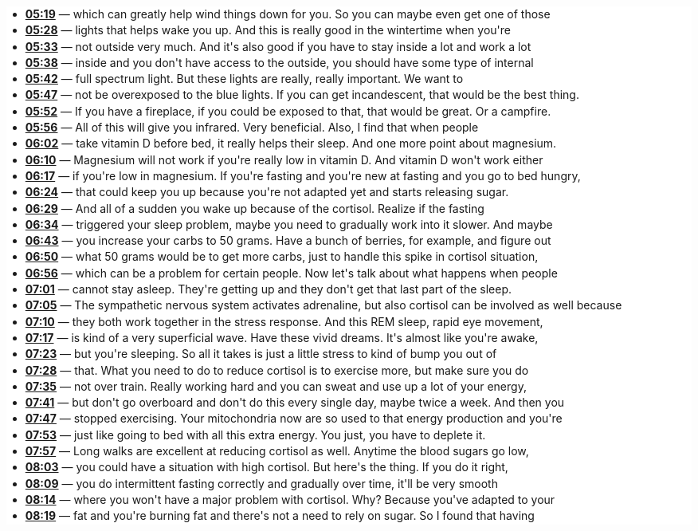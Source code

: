 - **[05:19](https://www.youtube.com/watch?v=UHd3ODiJxyQ&t=319s)** — which can greatly help wind things down for you. So you can maybe even get one of those
- **[05:28](https://www.youtube.com/watch?v=UHd3ODiJxyQ&t=328s)** — lights that helps wake you up. And this is really good in the wintertime when you're
- **[05:33](https://www.youtube.com/watch?v=UHd3ODiJxyQ&t=333s)** — not outside very much. And it's also good if you have to stay inside a lot and work a lot
- **[05:38](https://www.youtube.com/watch?v=UHd3ODiJxyQ&t=338s)** — inside and you don't have access to the outside, you should have some type of internal
- **[05:42](https://www.youtube.com/watch?v=UHd3ODiJxyQ&t=342s)** — full spectrum light. But these lights are really, really important. We want to
- **[05:47](https://www.youtube.com/watch?v=UHd3ODiJxyQ&t=347s)** — not be overexposed to the blue lights. If you can get incandescent, that would be the best thing.
- **[05:52](https://www.youtube.com/watch?v=UHd3ODiJxyQ&t=352s)** — If you have a fireplace, if you could be exposed to that, that would be great. Or a campfire.
- **[05:56](https://www.youtube.com/watch?v=UHd3ODiJxyQ&t=356s)** — All of this will give you infrared. Very beneficial. Also, I find that when people
- **[06:02](https://www.youtube.com/watch?v=UHd3ODiJxyQ&t=362s)** — take vitamin D before bed, it really helps their sleep. And one more point about magnesium.
- **[06:10](https://www.youtube.com/watch?v=UHd3ODiJxyQ&t=370s)** — Magnesium will not work if you're really low in vitamin D. And vitamin D won't work either
- **[06:17](https://www.youtube.com/watch?v=UHd3ODiJxyQ&t=377s)** — if you're low in magnesium. If you're fasting and you're new at fasting and you go to bed hungry,
- **[06:24](https://www.youtube.com/watch?v=UHd3ODiJxyQ&t=384s)** — that could keep you up because you're not adapted yet and starts releasing sugar.
- **[06:29](https://www.youtube.com/watch?v=UHd3ODiJxyQ&t=389s)** — And all of a sudden you wake up because of the cortisol. Realize if the fasting
- **[06:34](https://www.youtube.com/watch?v=UHd3ODiJxyQ&t=394s)** — triggered your sleep problem, maybe you need to gradually work into it slower. And maybe
- **[06:43](https://www.youtube.com/watch?v=UHd3ODiJxyQ&t=403s)** — you increase your carbs to 50 grams. Have a bunch of berries, for example, and figure out
- **[06:50](https://www.youtube.com/watch?v=UHd3ODiJxyQ&t=410s)** — what 50 grams would be to get more carbs, just to handle this spike in cortisol situation,
- **[06:56](https://www.youtube.com/watch?v=UHd3ODiJxyQ&t=416s)** — which can be a problem for certain people. Now let's talk about what happens when people
- **[07:01](https://www.youtube.com/watch?v=UHd3ODiJxyQ&t=421s)** — cannot stay asleep. They're getting up and they don't get that last part of the sleep.
- **[07:05](https://www.youtube.com/watch?v=UHd3ODiJxyQ&t=425s)** — The sympathetic nervous system activates adrenaline, but also cortisol can be involved as well because
- **[07:10](https://www.youtube.com/watch?v=UHd3ODiJxyQ&t=430s)** — they both work together in the stress response. And this REM sleep, rapid eye movement,
- **[07:17](https://www.youtube.com/watch?v=UHd3ODiJxyQ&t=437s)** — is kind of a very superficial wave. Have these vivid dreams. It's almost like you're awake,
- **[07:23](https://www.youtube.com/watch?v=UHd3ODiJxyQ&t=443s)** — but you're sleeping. So all it takes is just a little stress to kind of bump you out of
- **[07:28](https://www.youtube.com/watch?v=UHd3ODiJxyQ&t=448s)** — that. What you need to do to reduce cortisol is to exercise more, but make sure you do
- **[07:35](https://www.youtube.com/watch?v=UHd3ODiJxyQ&t=455s)** — not over train. Really working hard and you can sweat and use up a lot of your energy,
- **[07:41](https://www.youtube.com/watch?v=UHd3ODiJxyQ&t=461s)** — but don't go overboard and don't do this every single day, maybe twice a week. And then you
- **[07:47](https://www.youtube.com/watch?v=UHd3ODiJxyQ&t=467s)** — stopped exercising. Your mitochondria now are so used to that energy production and you're
- **[07:53](https://www.youtube.com/watch?v=UHd3ODiJxyQ&t=473s)** — just like going to bed with all this extra energy. You just, you have to deplete it.
- **[07:57](https://www.youtube.com/watch?v=UHd3ODiJxyQ&t=477s)** — Long walks are excellent at reducing cortisol as well. Anytime the blood sugars go low,
- **[08:03](https://www.youtube.com/watch?v=UHd3ODiJxyQ&t=483s)** — you could have a situation with high cortisol. But here's the thing. If you do it right,
- **[08:09](https://www.youtube.com/watch?v=UHd3ODiJxyQ&t=489s)** — you do intermittent fasting correctly and gradually over time, it'll be very smooth
- **[08:14](https://www.youtube.com/watch?v=UHd3ODiJxyQ&t=494s)** — where you won't have a major problem with cortisol. Why? Because you've adapted to your
- **[08:19](https://www.youtube.com/watch?v=UHd3ODiJxyQ&t=499s)** — fat and you're burning fat and there's not a need to rely on sugar. So I found that having
